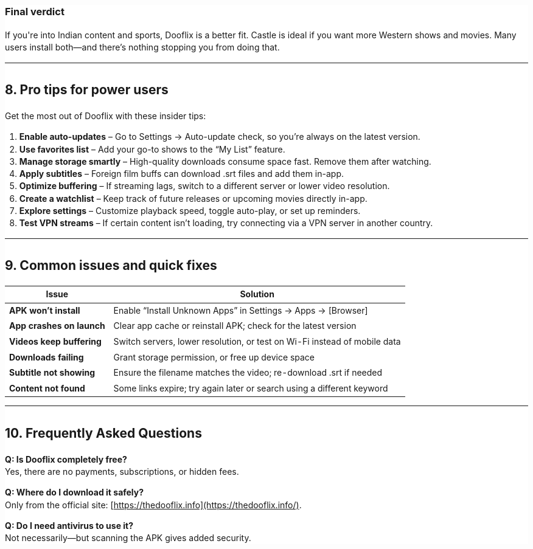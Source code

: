### Final verdict

If you're into Indian content and sports, Dooflix is a better fit. Castle is ideal if you want more Western shows and movies. Many users install both—and there’s nothing stopping you from doing that.

---

## 8. Pro tips for power users

Get the most out of Dooflix with these insider tips:

1. **Enable auto-updates** – Go to Settings → Auto-update check, so you’re always on the latest version.
2. **Use favorites list** – Add your go-to shows to the “My List” feature.
3. **Manage storage smartly** – High-quality downloads consume space fast. Remove them after watching.
4. **Apply subtitles** – Foreign film buffs can download .srt files and add them in-app.
5. **Optimize buffering** – If streaming lags, switch to a different server or lower video resolution.
6. **Create a watchlist** – Keep track of future releases or upcoming movies directly in-app.
7. **Explore settings** – Customize playback speed, toggle auto-play, or set up reminders.
8. **Test VPN streams** – If certain content isn’t loading, try connecting via a VPN server in another country.

---

## 9. Common issues and quick fixes

| Issue                         | Solution                                                                 |
|------------------------------|---------------------------------------------------------------------------|
| **APK won’t install**        | Enable “Install Unknown Apps” in Settings → Apps → [Browser]            |
| **App crashes on launch**    | Clear app cache or reinstall APK; check for the latest version          |
| **Videos keep buffering**    | Switch servers, lower resolution, or test on Wi-Fi instead of mobile data |
| **Downloads failing**        | Grant storage permission, or free up device space                       |
| **Subtitle not showing**     | Ensure the filename matches the video; re-download .srt if needed       |
| **Content not found**        | Some links expire; try again later or search using a different keyword  |

---

## 10. Frequently Asked Questions

**Q: Is Dooflix completely free?**  
Yes, there are no payments, subscriptions, or hidden fees.

**Q: Where do I download it safely?**  
Only from the official site: [https://thedooflix.info](https://thedooflix.info/).

**Q: Do I need antivirus to use it?**  
Not necessarily—but scanning the APK gives added security.
